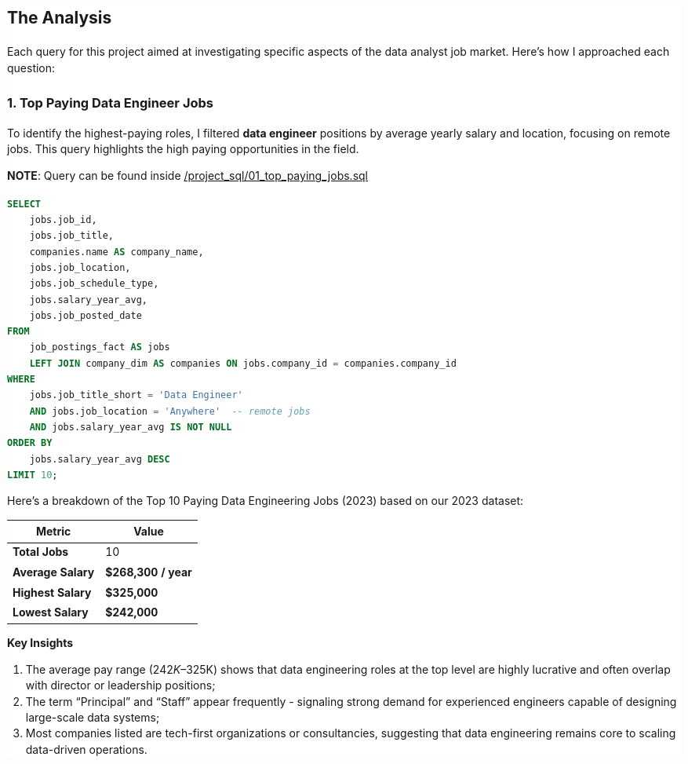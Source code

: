 ## The Analysis

Each query for this project aimed at investigating specific aspects of the data analyst job market. Here’s how I approached each question:

### 1. Top Paying Data Engineer Jobs

To identify the highest-paying roles, I filtered **data engineer** positions by average yearly salary and location, focusing on remote jobs. This query highlights the high paying opportunities in the field.

**NOTE**: Query can be found inside [/project_sql/01_top_paying_jobs.sql](/project_sql/01_top_paying_jobs.sql)

```sql
SELECT
    jobs.job_id,
    jobs.job_title,
    companies.name AS company_name,
    jobs.job_location,
    jobs.job_schedule_type,
    jobs.salary_year_avg,
    jobs.job_posted_date
FROM
    job_postings_fact AS jobs
    LEFT JOIN company_dim AS companies ON jobs.company_id = companies.company_id
WHERE
    jobs.job_title_short = 'Data Engineer'
    AND jobs.job_location = 'Anywhere'  -- remote jobs
    AND jobs.salary_year_avg IS NOT NULL
ORDER BY
    jobs.salary_year_avg DESC
LIMIT 10;
```

Here’s a breakdown of the Top 10 Paying Data Engineering Jobs (2023) based on our 2023 dataset:

| Metric             | Value               |
| ------------------ | ------------------- |
| **Total Jobs**     | 10                  |
| **Average Salary** | **$268,300 / year** |
| **Highest Salary** | **$325,000**        |
| **Lowest Salary**  | **$242,000**        |


**Key Insights**

1. The average pay range ($242K–$325K) shows that data engineering roles at the top level are highly lucrative and often overlap with director or leadership positions;
2. The term “Principal” and “Staff” appear frequently - signaling strong demand for experienced engineers capable of designing large-scale data systems;
3. Most companies listed are tech-first organizations or consultancies, suggesting that data engineering remains core to scaling data-driven operations.
